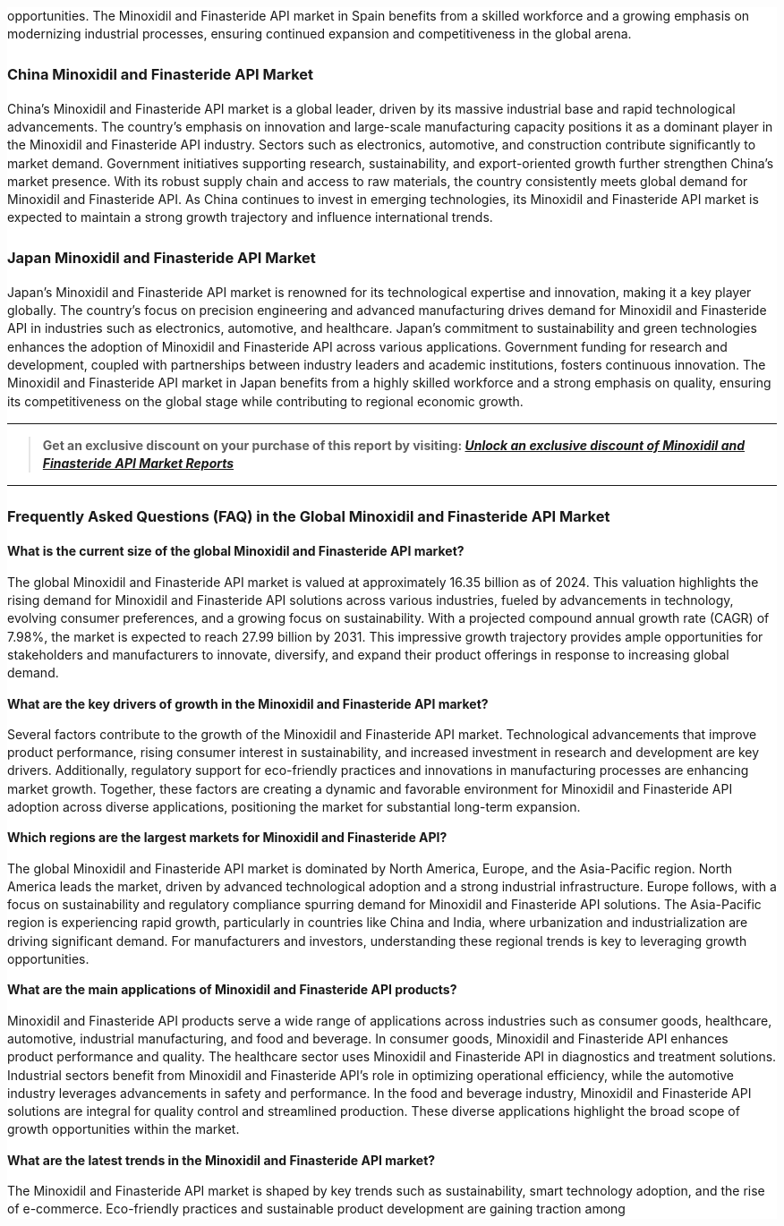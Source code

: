 opportunities. The Minoxidil and Finasteride API market in Spain benefits from a skilled workforce and a growing emphasis on modernizing industrial processes, ensuring continued expansion and competitiveness in the global arena.</p><h3>China Minoxidil and Finasteride API Market</h3><p>China&rsquo;s Minoxidil and Finasteride API market is a global leader, driven by its massive industrial base and rapid technological advancements. The country&rsquo;s emphasis on innovation and large-scale manufacturing capacity positions it as a dominant player in the Minoxidil and Finasteride API industry. Sectors such as electronics, automotive, and construction contribute significantly to market demand. Government initiatives supporting research, sustainability, and export-oriented growth further strengthen China&rsquo;s market presence. With its robust supply chain and access to raw materials, the country consistently meets global demand for Minoxidil and Finasteride API. As China continues to invest in emerging technologies, its Minoxidil and Finasteride API market is expected to maintain a strong growth trajectory and influence international trends.</p><h3>Japan Minoxidil and Finasteride API Market</h3><p>Japan&rsquo;s Minoxidil and Finasteride API market is renowned for its technological expertise and innovation, making it a key player globally. The country&rsquo;s focus on precision engineering and advanced manufacturing drives demand for Minoxidil and Finasteride API in industries such as electronics, automotive, and healthcare. Japan&rsquo;s commitment to sustainability and green technologies enhances the adoption of Minoxidil and Finasteride API across various applications. Government funding for research and development, coupled with partnerships between industry leaders and academic institutions, fosters continuous innovation. The Minoxidil and Finasteride API market in Japan benefits from a highly skilled workforce and a strong emphasis on quality, ensuring its competitiveness on the global stage while contributing to regional economic growth.</p><hr /><blockquote><p><strong>Get an exclusive discount on your purchase of this report by visiting: <em><a href="://marketresearchpulse.com/ask-for-discount/23787?utm_source=Github&amp;utm_medium=021">Unlock an exclusive discount of Minoxidil and Finasteride API Market Reports</a></em>&nbsp;</strong></p></blockquote><hr /><h3>Frequently Asked Questions (FAQ) in the Global Minoxidil and Finasteride API Market</h3><p><strong>What is the current size of the global Minoxidil and Finasteride API market?</strong></p><p>The global Minoxidil and Finasteride API market is valued at approximately 16.35 billion as of 2024. This valuation highlights the rising demand for Minoxidil and Finasteride API solutions across various industries, fueled by advancements in technology, evolving consumer preferences, and a growing focus on sustainability. With a projected compound annual growth rate (CAGR) of 7.98%, the market is expected to reach 27.99 billion by 2031. This impressive growth trajectory provides ample opportunities for stakeholders and manufacturers to innovate, diversify, and expand their product offerings in response to increasing global demand.</p><p><strong>What are the key drivers of growth in the Minoxidil and Finasteride API market?</strong></p><p>Several factors contribute to the growth of the Minoxidil and Finasteride API market. Technological advancements that improve product performance, rising consumer interest in sustainability, and increased investment in research and development are key drivers. Additionally, regulatory support for eco-friendly practices and innovations in manufacturing processes are enhancing market growth. Together, these factors are creating a dynamic and favorable environment for Minoxidil and Finasteride API adoption across diverse applications, positioning the market for substantial long-term expansion.</p><p><strong>Which regions are the largest markets for Minoxidil and Finasteride API?</strong></p><p>The global Minoxidil and Finasteride API market is dominated by North America, Europe, and the Asia-Pacific region. North America leads the market, driven by advanced technological adoption and a strong industrial infrastructure. Europe follows, with a focus on sustainability and regulatory compliance spurring demand for Minoxidil and Finasteride API solutions. The Asia-Pacific region is experiencing rapid growth, particularly in countries like China and India, where urbanization and industrialization are driving significant demand. For manufacturers and investors, understanding these regional trends is key to leveraging growth opportunities.</p><p><strong>What are the main applications of Minoxidil and Finasteride API products?</strong></p><p>Minoxidil and Finasteride API products serve a wide range of applications across industries such as consumer goods, healthcare, automotive, industrial manufacturing, and food and beverage. In consumer goods, Minoxidil and Finasteride API enhances product performance and quality. The healthcare sector uses Minoxidil and Finasteride API in diagnostics and treatment solutions. Industrial sectors benefit from Minoxidil and Finasteride API&rsquo;s role in optimizing operational efficiency, while the automotive industry leverages advancements in safety and performance. In the food and beverage industry, Minoxidil and Finasteride API solutions are integral for quality control and streamlined production. These diverse applications highlight the broad scope of growth opportunities within the market.</p><p><strong>What are the latest trends in the Minoxidil and Finasteride API market?</strong></p><p>The Minoxidil and Finasteride API market is shaped by key trends such as sustainability, smart technology adoption, and the rise of e-commerce. Eco-friendly practices and sustainable product development are gaining traction among